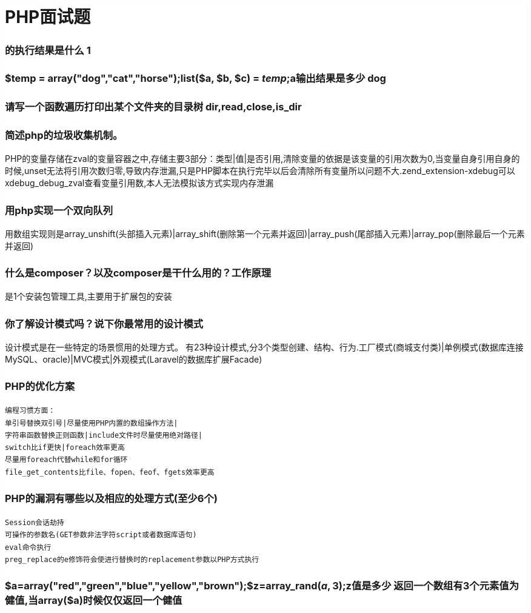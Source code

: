 # PHP面试题

### <?php echo count(strlen('http://php.net')); ?>的执行结果是什么 1

### $temp = array("dog","cat","horse");list($a, $b, $c) = $temp;$a输出结果是多少 dog

### 请写一个函数遍历打印出某个文件夹的目录树 dir,read,close,is_dir

### 简述php的垃圾收集机制。

PHP的变量存储在zval的变量容器之中,存储主要3部分：类型|值|是否引用,清除变量的依据是该变量的引用次数为0,当变量自身引用自身的时候,unset无法将引用次数归零,导致内存泄漏,只是PHP脚本在执行完毕以后会清除所有变量所以问题不大.zend_extension-xdebug可以xdebug_debug_zval查看变量引用数,本人无法模拟该方式实现内存泄漏


### 用php实现一个双向队列

用数组实现则是array_unshift(头部插入元素)|array_shift(删除第一个元素并返回)|array_push(尾部插入元素)|array_pop(删除最后一个元素并返回)

### 什么是composer？以及composer是干什么用的？工作原理

是1个安装包管理工具,主要用于扩展包的安装


### 你了解设计模式吗？说下你最常用的设计模式

设计模式是在一些特定的场景惯用的处理方式。
有23种设计模式,分3个类型创建、结构、行为.工厂模式(商城支付类)|单例模式(数据库连接MySQL、oracle)|MVC模式|外观模式(Laravel的数据库扩展Facade)


### PHP的优化方案
```
编程习惯方面：
单引号替换双引号|尽量使用PHP内置的数组操作方法|
字符串函数替换正则函数|include文件时尽量使用绝对路径|
switch比if更快|foreach效率更高
尽量用foreach代替while和for循环
file_get_contents比file、fopen、feof、fgets效率更高
```

### PHP的漏洞有哪些以及相应的处理方式(至少6个)
```
Session会话劫持
可操作的参数名(GET参数非法字符script或者数据库语句)
eval命令执行
preg_replace的e修饰符会使进行替换时的replacement参数以PHP方式执行
```

### $a=array("red","green","blue","yellow","brown");$z=array_rand($a,3);$z值是多少  返回一个数组有3个元素值为健值,当array($a)时候仅仅返回一个健值
